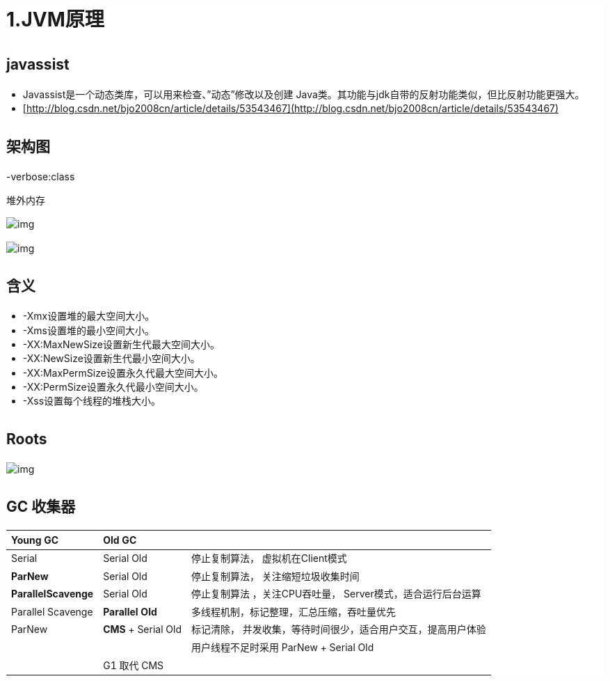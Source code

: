 # 1.JVM原理

## javassist

* Javassist是一个动态类库，可以用来检查、”动态”修改以及创建 Java类。其功能与jdk自带的反射功能类似，但比反射功能更强大。
* [http://blog.csdn.net/bjo2008cn/article/details/53543467](http://blog.csdn.net/bjo2008cn/article/details/53543467)

## 架构图

-verbose:class

堆外内存

![img](http://images2015.cnblogs.com/blog/331425/201606/331425-20160623115841781-223449019.png)

![img](http://7xrgh9.com1.z0.glb.clouddn.com/16-10-18/10813208.jpg)

## 含义

* -Xmx设置堆的最大空间大小。
* -Xms设置堆的最小空间大小。
* -XX:MaxNewSize设置新生代最大空间大小。
* -XX:NewSize设置新生代最小空间大小。
* -XX:MaxPermSize设置永久代最大空间大小。
* -XX:PermSize设置永久代最小空间大小。
* -Xss设置每个线程的堆栈大小。

## Roots

![img](http://dl.iteye.com/upload/attachment/0075/0410/60e7c659-790a-3405-af70-9ca4cfd9258d.jpg)

## GC 收集器

| Young GC | Old GC |  |
| :--- | :--- | :--- |
| Serial | Serial Old | 停止复制算法， 虚拟机在Client模式 |
| **ParNew** | Serial Old | 停止复制算法， 关注缩短垃圾收集时间 |
| **ParallelScavenge** | Serial Old | 停止复制算法 ，关注CPU吞吐量， Server模式，适合运行后台运算 |
| Parallel Scavenge | **Parallel Old** | 多线程机制，标记整理，汇总压缩，吞吐量优先 |
| ParNew | **CMS** + Serial Old | 标记清除， 并发收集，等待时间很少，适合用户交互，提高用户体验 |
|  |  | 用户线程不足时采用 ParNew + Serial Old |
|  | G1 取代 CMS |  |
